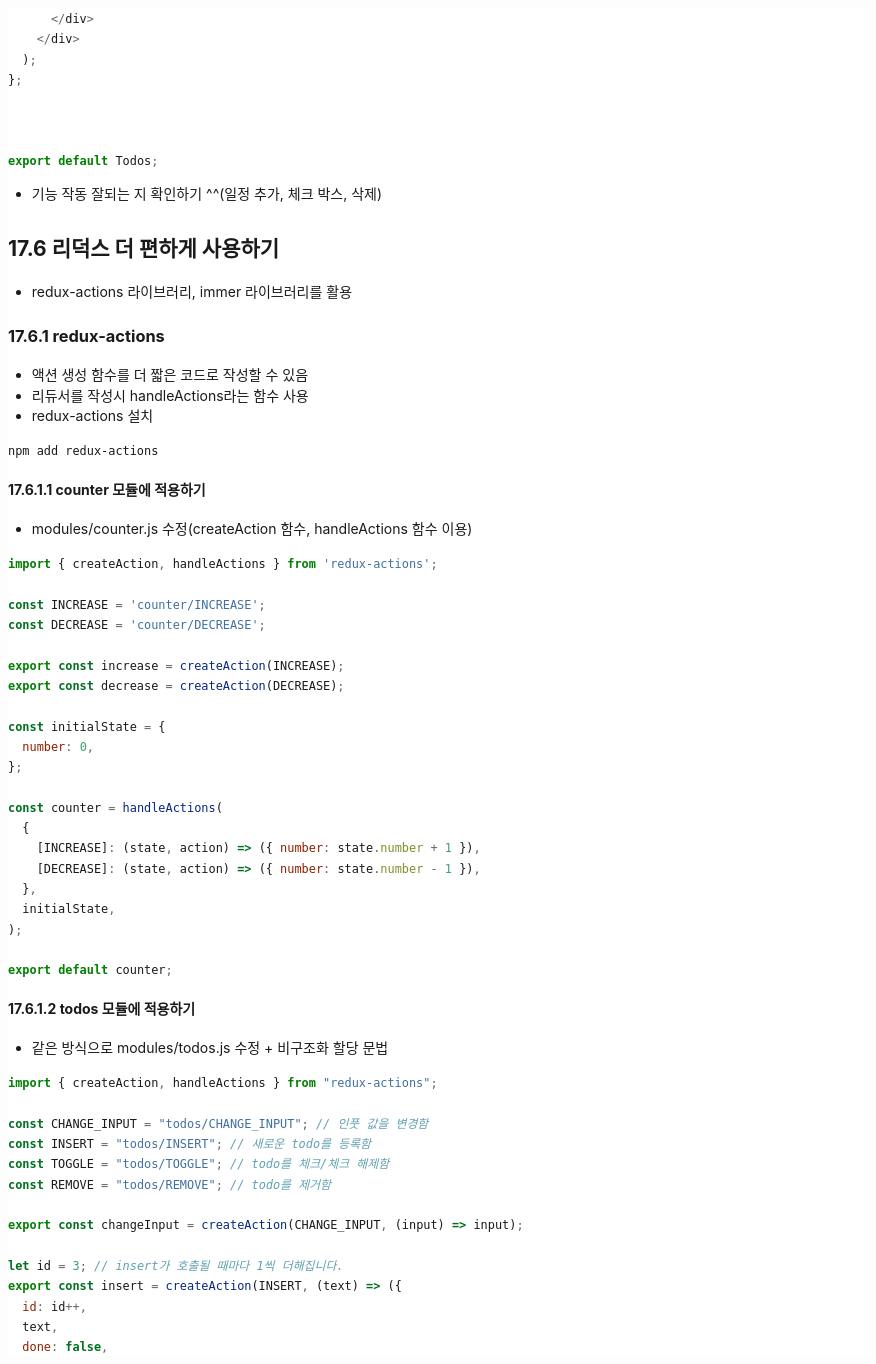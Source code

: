 ```js
      </div>
    </div>
  );
};



export default Todos;
```
- 기능 작동 잘되는 지 확인하기 ^^(일정 추가, 체크 박스, 삭제)

## 17.6 리덕스 더 편하게 사용하기
- redux-actions 라이브러리, immer 라이브러리를 활용
### 17.6.1 redux-actions
- 액션 생성 함수를 더 짧은 코드로 작성할 수 있음
- 리듀서를 작성시 handleActions라는 함수 사용
- redux-actions 설치
```
npm add redux-actions
```
#### 17.6.1.1 counter 모듈에 적용하기
- modules/counter.js 수정(createAction 함수, handleActions 함수 이용)
```js
import { createAction, handleActions } from 'redux-actions';

const INCREASE = 'counter/INCREASE';
const DECREASE = 'counter/DECREASE';

export const increase = createAction(INCREASE);
export const decrease = createAction(DECREASE);

const initialState = {
  number: 0,
};

const counter = handleActions(
  {
    [INCREASE]: (state, action) => ({ number: state.number + 1 }),
    [DECREASE]: (state, action) => ({ number: state.number - 1 }),
  },
  initialState,
);

export default counter;
```
#### 17.6.1.2 todos 모듈에 적용하기
- 같은 방식으로 modules/todos.js 수정 + 비구조화 할당 문법
```js
import { createAction, handleActions } from "redux-actions";

const CHANGE_INPUT = "todos/CHANGE_INPUT"; // 인풋 값을 변경함
const INSERT = "todos/INSERT"; // 새로운 todo를 등록함
const TOGGLE = "todos/TOGGLE"; // todo를 체크/체크 해제함
const REMOVE = "todos/REMOVE"; // todo를 제거함

export const changeInput = createAction(CHANGE_INPUT, (input) => input);

let id = 3; // insert가 호출될 때마다 1씩 더해집니다.
export const insert = createAction(INSERT, (text) => ({
  id: id++,
  text,
  done: false,
```